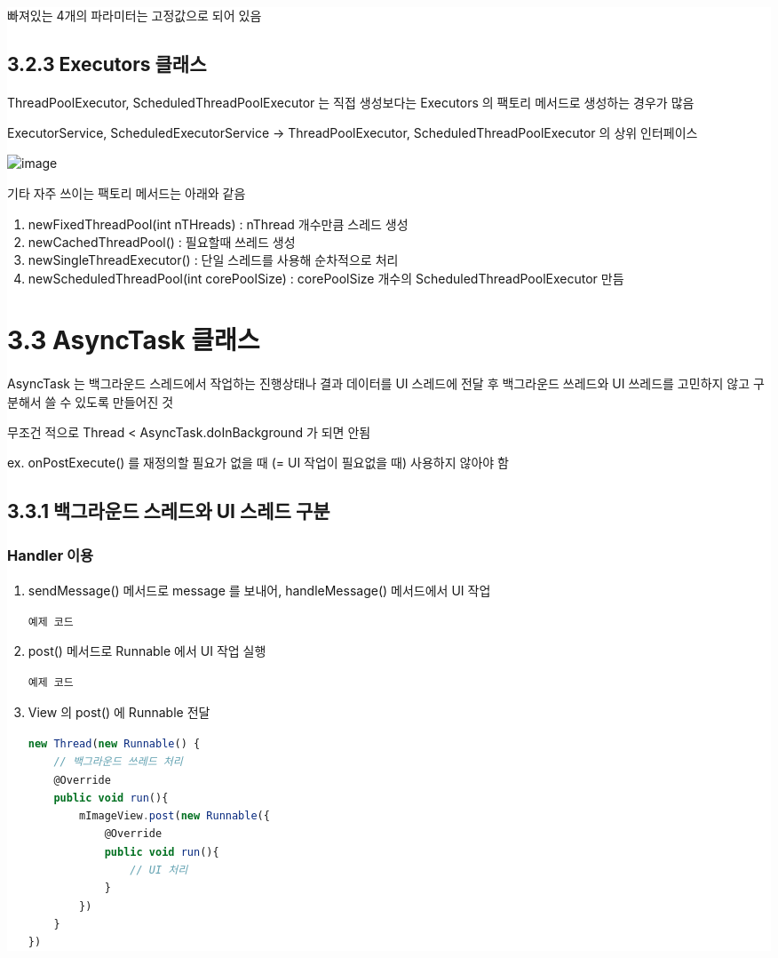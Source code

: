 빠져있는 4개의 파라미터는 고정값으로 되어 있음

## 3.2.3 Executors 클래스

ThreadPoolExecutor, ScheduledThreadPoolExecutor 는 
직접 생성보다는 Executors 의 팩토리 메서드로 생성하는 경우가 많음

ExecutorService, ScheduledExecutorService
→ ThreadPoolExecutor, ScheduledThreadPoolExecutor 의 상위 인터페이스

![image](https://user-images.githubusercontent.com/13694046/116018223-8c9a2580-a67c-11eb-891b-638de49a913a.png)

기타 자주 쓰이는 팩토리 메서드는 아래와 같음

1. newFixedThreadPool(int nTHreads) : nThread 개수만큼 스레드 생성
2. newCachedThreadPool() : 필요할때 쓰레드 생성
3. newSingleThreadExecutor() : 단일 스레드를 사용해 순차적으로 처리
4. newScheduledThreadPool(int corePoolSize) : corePoolSize 개수의 ScheduledThreadPoolExecutor 만듬

# 3.3 AsyncTask 클래스

AsyncTask 는 백그라운드 스레드에서 작업하는 진행상태나 결과 데이터를 UI 스레드에 전달 후 
백그라운드 쓰레드와 UI 쓰레드를 고민하지 않고 구분해서 쓸 수 있도록 만들어진 것

무조건 적으로 Thread < AsyncTask.doInBackground 가 되면 안됨

ex. onPostExecute() 를 재정의할 필요가 없을 때 (= UI 작업이 필요없을 때) 사용하지 않아야 함

## 3.3.1 백그라운드 스레드와 UI 스레드 구분

### Handler 이용

1. sendMessage() 메서드로 message 를 보내어, handleMessage() 메서드에서 UI 작업

    ```jsx
    예제 코드
    ```

2. post() 메서드로 Runnable 에서 UI 작업 실행

    ```jsx
    예제 코드
    ```

3. View 의 post() 에 Runnable 전달

    ```jsx
    new Thread(new Runnable() {
    	// 백그라운드 쓰레드 처리
    	@Override
    	public void run(){
    		mImageView.post(new Runnable({
    			@Override
    			public void run(){
    				// UI 처리
    			}
    		})
    	}
    })
    ```
